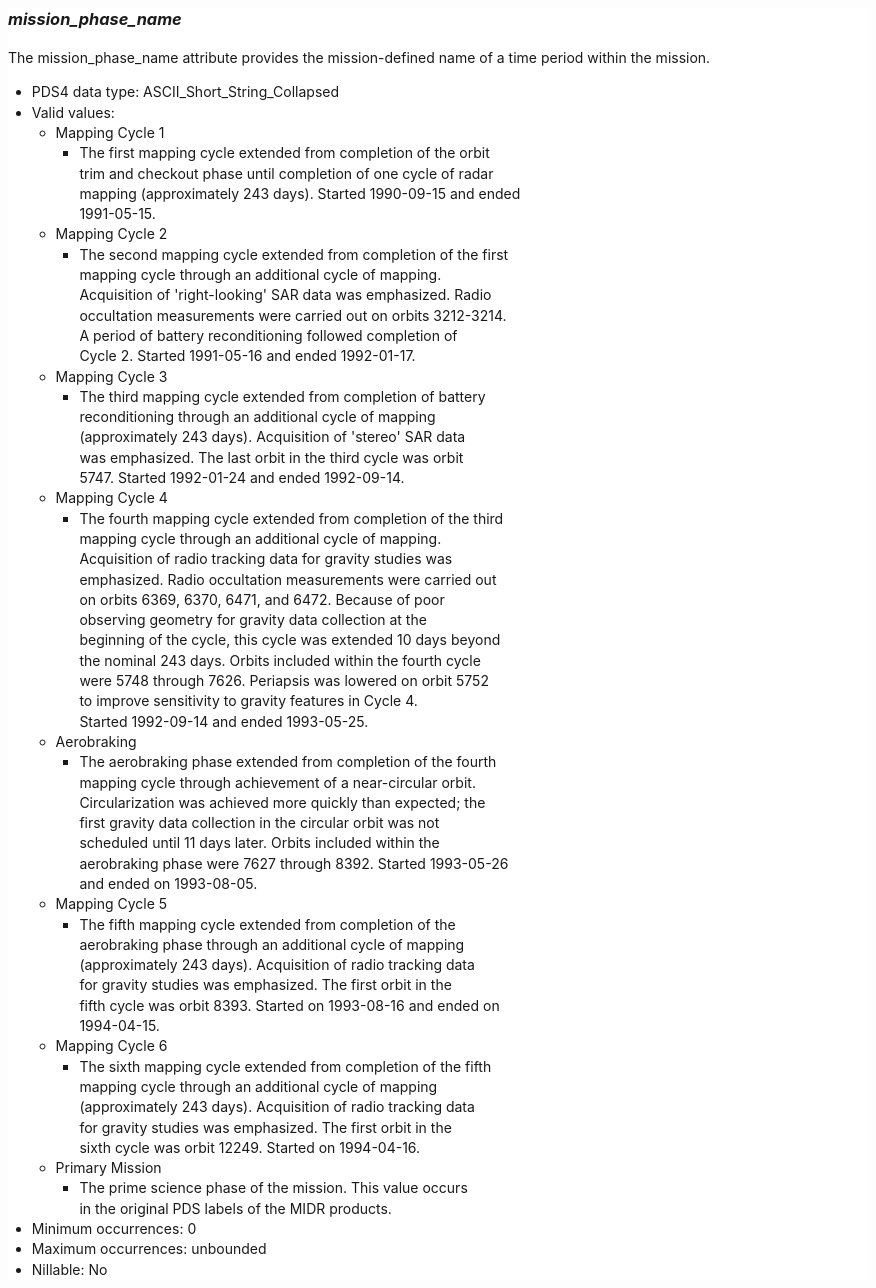 ### *mission_phase_name*  
The mission_phase_name attribute provides the mission-defined name of a time period within the mission.  
- PDS4 data type: ASCII_Short_String_Collapsed  
- Valid values:  
  - Mapping Cycle 1  
    - The first mapping cycle extended from completion of the orbit  
                    trim and checkout phase until completion of one cycle of radar  
                    mapping (approximately 243 days). Started 1990-09-15 and ended  
                    1991-05-15.  
  - Mapping Cycle 2  
    - The second mapping cycle extended from completion of the first  
                    mapping cycle through an additional cycle of mapping.  
                    Acquisition of 'right-looking' SAR data was emphasized. Radio  
                    occultation measurements were carried out on orbits 3212-3214.  
                    A period of battery reconditioning followed completion of  
                    Cycle 2. Started 1991-05-16 and ended 1992-01-17.  
  - Mapping Cycle 3  
    - The third mapping cycle extended from completion of battery  
                    reconditioning through an additional cycle of mapping  
                    (approximately 243 days). Acquisition of 'stereo' SAR data  
                    was emphasized. The last orbit in the third cycle was orbit  
                    5747. Started 1992-01-24 and ended 1992-09-14.  
  - Mapping Cycle 4  
    - The fourth mapping cycle extended from completion of the third  
                    mapping cycle through an additional cycle of mapping.  
                    Acquisition of radio tracking data for gravity studies was  
                    emphasized. Radio occultation measurements were carried out  
                    on orbits 6369, 6370, 6471, and 6472. Because of poor  
                    observing geometry for gravity data collection at the  
                    beginning of the cycle, this cycle was extended 10 days beyond  
                    the nominal 243 days. Orbits included within the fourth cycle  
                    were 5748 through 7626. Periapsis was lowered on orbit 5752  
                    to improve sensitivity to gravity features in Cycle 4.  
                    Started 1992-09-14 and ended 1993-05-25.  
  - Aerobraking  
    - The aerobraking phase extended from completion of the fourth  
                    mapping cycle through achievement of a near-circular orbit.  
                    Circularization was achieved more quickly than expected; the  
                    first gravity data collection in the circular orbit was not  
                    scheduled until 11 days later. Orbits included within the  
                    aerobraking phase were 7627 through 8392. Started 1993-05-26  
                    and ended on 1993-08-05.  
  - Mapping Cycle 5  
    - The fifth mapping cycle extended from completion of the  
                    aerobraking phase through an additional cycle of mapping  
                    (approximately 243 days). Acquisition of radio tracking data  
                    for gravity studies was emphasized. The first orbit in the  
                    fifth cycle was orbit 8393. Started on 1993-08-16 and ended on  
                    1994-04-15.  
  - Mapping Cycle 6  
    - The sixth mapping cycle extended from completion of the fifth  
                    mapping cycle through an additional cycle of mapping  
                    (approximately 243 days). Acquisition of radio tracking data  
                    for gravity studies was emphasized. The first orbit in the  
                    sixth cycle was orbit 12249. Started on 1994-04-16.  
  - Primary Mission  
    - The prime science phase of the mission. This value occurs  
                    in the original PDS labels of the MIDR products.  
- Minimum occurrences: 0  
- Maximum occurrences: unbounded  
- Nillable: No  
  